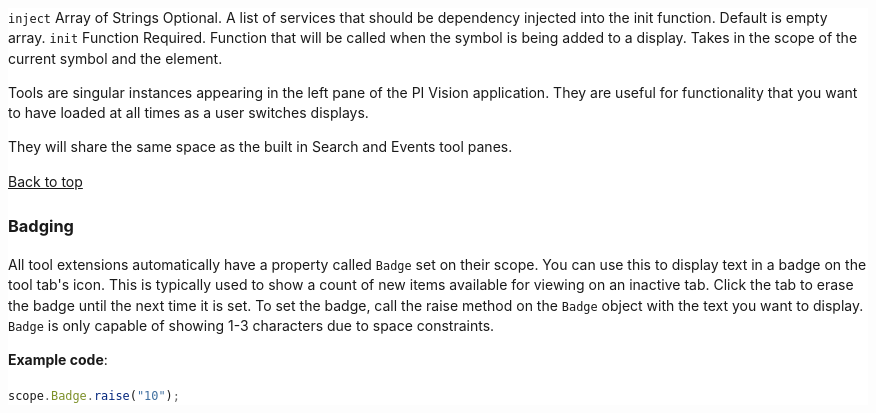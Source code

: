 </td>
    </tr>
    <tr>
        <td><code>inject</code></td>
        <td>Array of Strings</td>
        <td>Optional. A list of services that should be dependency injected into the init function. Default is empty array.</td>
    </tr>
    <tr>
        <td><code>init</code></td>
        <td>Function</td>
        <td>Required. Function that will be called when the symbol is being added to a display. Takes in the scope of the current symbol and the element.</td>
    </tr>
</table>

Tools are singular instances appearing in the left pane of the PI Vision application. They are useful for functionality that you want to have loaded at all times as a user switches displays.

They will share the same space as the built in Search and Events tool panes.

[Back to top](#top)

<a id="23"></a>
### Badging

All tool extensions automatically have a property called `Badge` set on their scope. You can use this to display text in a badge on the tool tab's icon. This is typically used to show a count of new items available for viewing on an inactive tab. Click the tab to erase the badge until the next time it is set. To set the badge, call the raise method on the `Badge` object with the text you want to display. `Badge` is only capable of showing 1-3 characters due to space constraints.

**Example code**:

```javascript
scope.Badge.raise("10");
```
